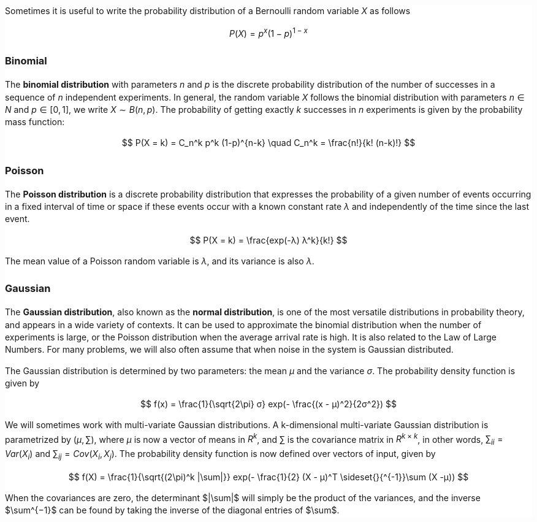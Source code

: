 Sometimes it is useful to write the probability distribution of a Bernoulli random variable $X$ as follows

$$ P(X) = p^x (1-p)^{1-x} $$

### Binomial

The **binomial distribution** with parameters $n$ and $p$ is the discrete probability distribution of the number of successes in a sequence of $n$ independent experiments. In general, the random variable $X$ follows the binomial distribution with parameters $n ∈ N$ and $p ∈ [0,1]$, we write $X \sim B(n, p)$. The probability of getting exactly $k$ successes in $n$ experiments is given by the probability mass function:

$$ P(X = k) = C_n^k p^k (1-p)^{n-k} \quad C_n^k = \frac{n!}{k! (n-k)!} $$

### Poisson

The **Poisson distribution** is a discrete probability distribution that expresses the probability of a given number of events occurring in a fixed interval of time or space if these events occur with a known constant rate $λ$ and independently of the time since the last event.

$$ P(X = k) = \frac{exp(-λ) λ^k}{k!} $$

The mean value of a Poisson random variable is $λ$, and its variance is also $λ$.

### Gaussian

The **Gaussian distribution**, also known as the **normal distribution**, is one of the most versatile distributions in probability theory, and appears in a wide variety of contexts. It can be used to approximate the binomial distribution when the number of experiments is large, or the Poisson distribution when the average arrival rate is high. It is also related to the Law of Large Numbers. For many problems, we will also often assume that when noise in the system is Gaussian distributed.

The Gaussian distribution is determined by two parameters: the mean $μ$ and the variance $σ$. The probability density function is given by

$$ f(x) = \frac{1}{\sqrt{2\pi} σ} exp(- \frac{(x - μ)^2}{2σ^2}) $$

We will sometimes work with multi-variate Gaussian distributions. A k-dimensional multi-variate Gaussian distribution is parametrized by $(μ, \sum)$, where $μ$ is now a vector of means in $R^k$, and $\sum$ is the covariance matrix in $R^{k×k}$, in other words, $\sum_{ii} = Var(X_i)$ and $\sum_{ij} = Cov(X_i, X_j)$. The probability density function is now defined over vectors of input, given by

$$ f(X) = \frac{1}{\sqrt{(2\pi)^k |\sum|}} exp(- \frac{1}{2} (X - μ)^T \sideset{}{^{-1}}\sum (X -μ)) $$

<div>
When the covariances are zero, the determinant $|\sum|$ will simply be the product of the variances, and the inverse $\sum^{−1}$ can be found by taking the inverse of the diagonal entries of $\sum$.
</div>
